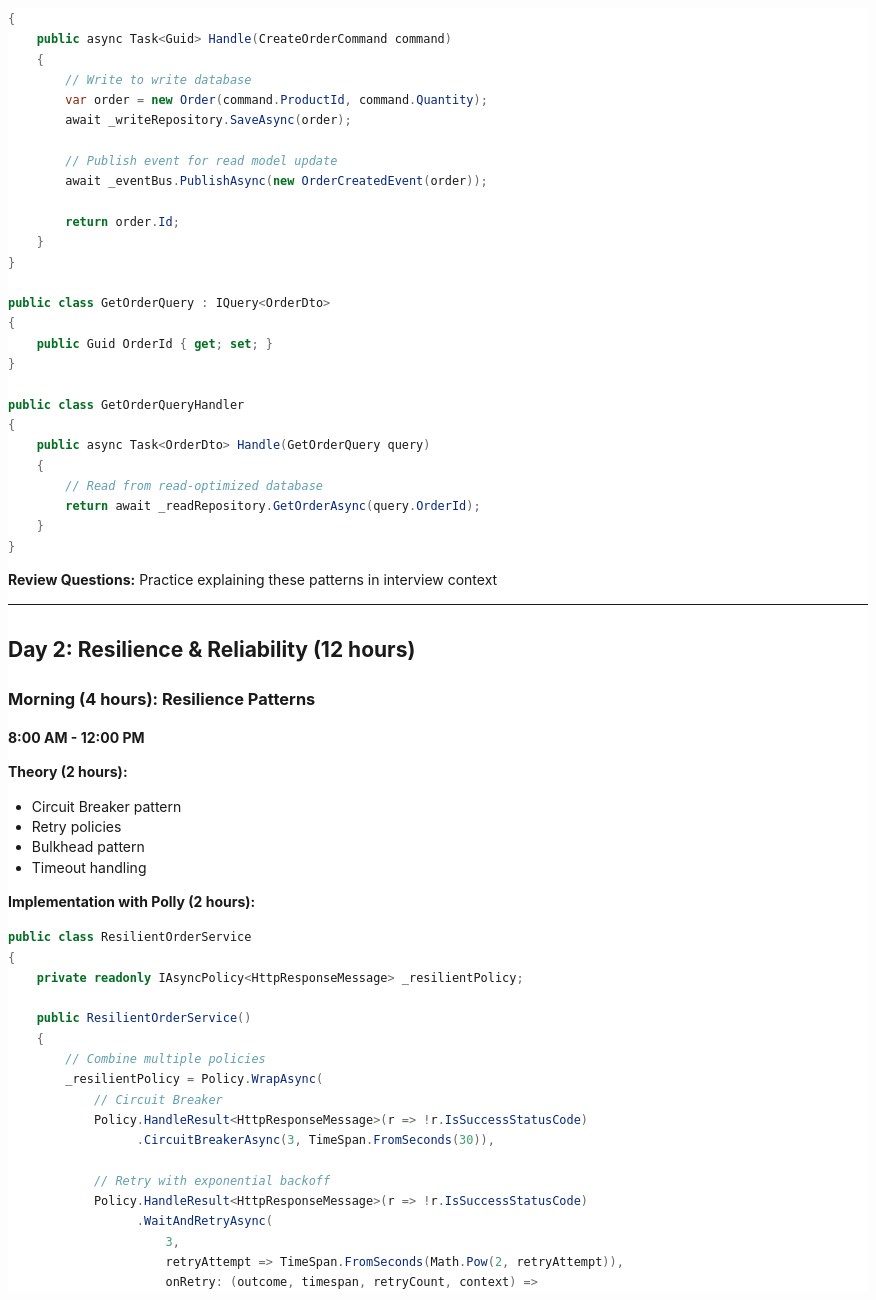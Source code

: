 ```csharp
{
    public async Task<Guid> Handle(CreateOrderCommand command)
    {
        // Write to write database
        var order = new Order(command.ProductId, command.Quantity);
        await _writeRepository.SaveAsync(order);
        
        // Publish event for read model update
        await _eventBus.PublishAsync(new OrderCreatedEvent(order));
        
        return order.Id;
    }
}

public class GetOrderQuery : IQuery<OrderDto>
{
    public Guid OrderId { get; set; }
}

public class GetOrderQueryHandler
{
    public async Task<OrderDto> Handle(GetOrderQuery query)
    {
        // Read from read-optimized database
        return await _readRepository.GetOrderAsync(query.OrderId);
    }
}
```

**Review Questions:** Practice explaining these patterns in interview context

---

## **Day 2: Resilience & Reliability (12 hours)**

### **Morning (4 hours): Resilience Patterns**
**8:00 AM - 12:00 PM**

**Theory (2 hours):**
- Circuit Breaker pattern
- Retry policies
- Bulkhead pattern
- Timeout handling

**Implementation with Polly (2 hours):**
```csharp
public class ResilientOrderService
{
    private readonly IAsyncPolicy<HttpResponseMessage> _resilientPolicy;
    
    public ResilientOrderService()
    {
        // Combine multiple policies
        _resilientPolicy = Policy.WrapAsync(
            // Circuit Breaker
            Policy.HandleResult<HttpResponseMessage>(r => !r.IsSuccessStatusCode)
                  .CircuitBreakerAsync(3, TimeSpan.FromSeconds(30)),
            
            // Retry with exponential backoff
            Policy.HandleResult<HttpResponseMessage>(r => !r.IsSuccessStatusCode)
                  .WaitAndRetryAsync(
                      3,
                      retryAttempt => TimeSpan.FromSeconds(Math.Pow(2, retryAttempt)),
                      onRetry: (outcome, timespan, retryCount, context) =>
```